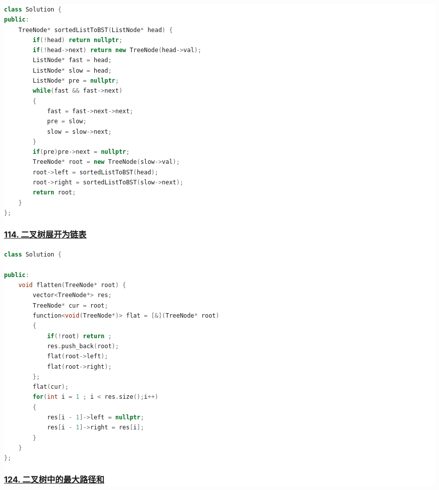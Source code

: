 ```cpp
class Solution {
public:
    TreeNode* sortedListToBST(ListNode* head) {
        if(!head) return nullptr;
        if(!head->next) return new TreeNode(head->val);
        ListNode* fast = head;
        ListNode* slow = head;
        ListNode* pre = nullptr;
        while(fast && fast->next)
        {
            fast = fast->next->next;
            pre = slow;
            slow = slow->next;
        }
        if(pre)pre->next = nullptr;
        TreeNode* root = new TreeNode(slow->val);
        root->left = sortedListToBST(head);
        root->right = sortedListToBST(slow->next);
        return root;
    }
};
```

### [114. 二叉树展开为链表](https://leetcode.cn/problems/flatten-binary-tree-to-linked-list/)

```cpp
class Solution {

public:
    void flatten(TreeNode* root) {
        vector<TreeNode*> res;
        TreeNode* cur = root;
        function<void(TreeNode*)> flat = [&](TreeNode* root)
        {
            if(!root) return ;
            res.push_back(root);
            flat(root->left);
            flat(root->right);
        };
        flat(cur);
        for(int i = 1 ; i < res.size();i++)
        {
            res[i - 1]->left = nullptr;
            res[i - 1]->right = res[i];
        }
    }
};
```

### [124. 二叉树中的最大路径和](https://leetcode.cn/problems/binary-tree-maximum-path-sum/)
